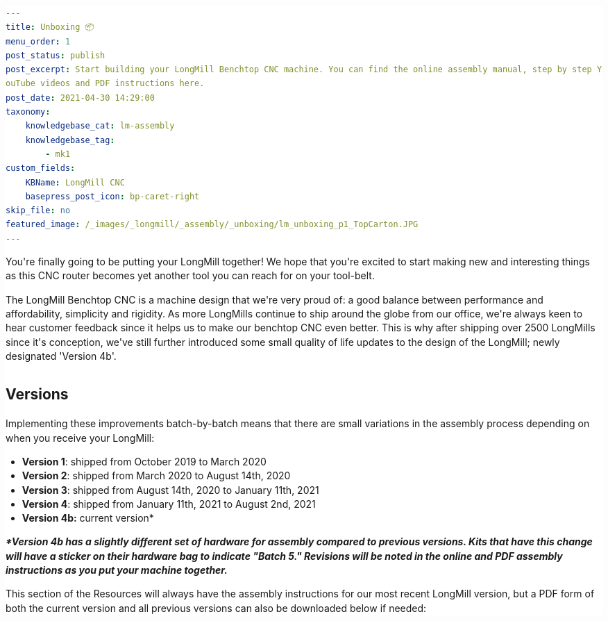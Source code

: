 ```yaml
---
title: Unboxing 📦
menu_order: 1
post_status: publish
post_excerpt: Start building your LongMill Benchtop CNC machine. You can find the online assembly manual, step by step YouTube videos and PDF instructions here.
post_date: 2021-04-30 14:29:00
taxonomy:
    knowledgebase_cat: lm-assembly
    knowledgebase_tag:
        - mk1
custom_fields:
    KBName: LongMill CNC
    basepress_post_icon: bp-caret-right
skip_file: no
featured_image: /_images/_longmill/_assembly/_unboxing/lm_unboxing_p1_TopCarton.JPG
---
```


You're finally going to be putting your LongMill together! We hope that you're excited to start making new and interesting things as this CNC router becomes yet another tool you can reach for on your tool-belt.

The LongMill Benchtop CNC is a machine design that we're very proud of: a good balance between performance and affordability, simplicity and rigidity. As more LongMills continue to ship around the globe from our office, we're always keen to hear customer feedback since it helps us to make our benchtop CNC even better. This is why after shipping over 2500 LongMills since it's conception, we've still further introduced some small quality of life updates to the design of the LongMill; newly designated 'Version 4b'.

## Versions

Implementing these improvements batch-by-batch means that there are small variations in the assembly process depending on when you receive your LongMill:

<ul>
<li><b>Version 1</b>: shipped from October 2019 to March 2020</li>
<li><b>Version 2</b>: shipped from March 2020 to August 14th, 2020</li>
<li><b>Version 3</b>: shipped from August 14th, 2020 to January 11th, 2021</li>
<li><b>Version 4</b>: shipped from January 11th, 2021 to August 2nd, 2021</li>
<li><b>Version 4b:</b> current version*</li>
</ul>

<b><em>*Version 4b has a slightly different set of hardware for assembly compared to previous versions. Kits that have this change will have a sticker on their hardware bag to indicate "Batch 5." Revisions will be noted in the online and PDF assembly instructions as you put your machine together.</em></b>

This section of the Resources will always have the assembly instructions for our most recent LongMill version, but a PDF form of both the current version and all previous versions can also be downloaded below if needed:
